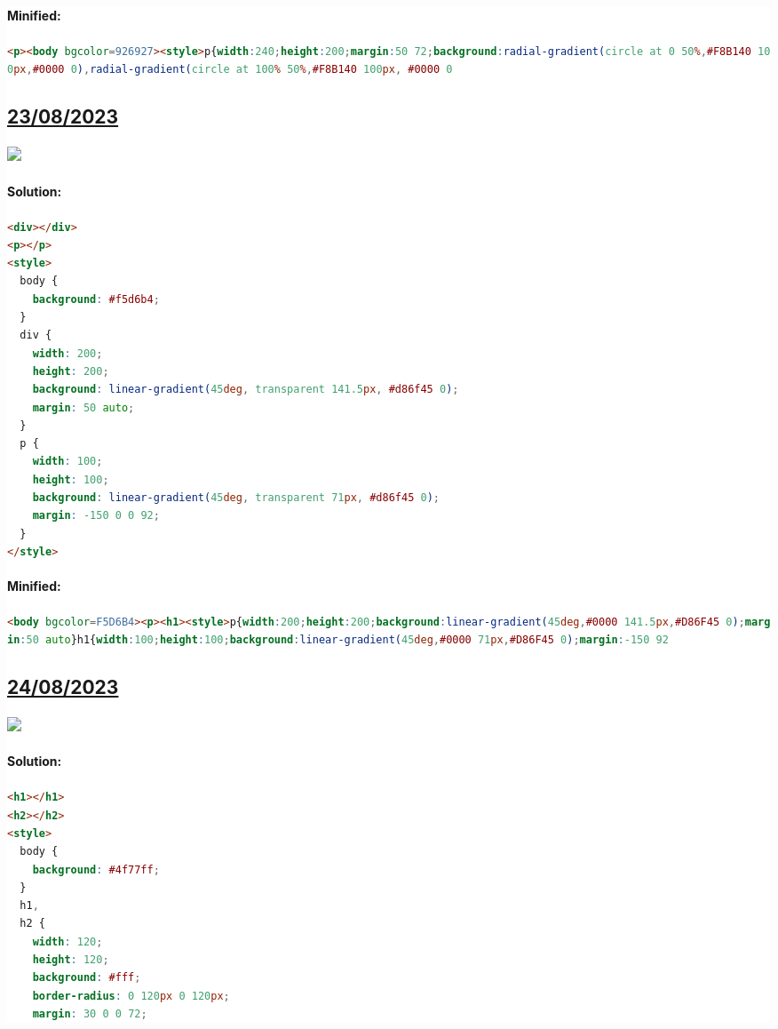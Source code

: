#### Minified:

```html
<p><body bgcolor=926927><style>p{width:240;height:200;margin:50 72;background:radial-gradient(circle at 0 50%,#F8B140 100px,#0000 0),radial-gradient(circle at 100% 50%,#F8B140 100px, #0000 0
```

## [23/08/2023](https://cssbattle.dev/play/3qe4gWPsOAsmMPhXtlXP)

<img width="200px" src="https://firebasestorage.googleapis.com/v0/b/cssbattleapp.appspot.com/o/user%2Fummd3POvEDfFyeFvVdOMG3OOrwE2%2Ftargets%2Ftarget_GVUGhfj@2x.png?alt=media">

#### Solution:

```html
<div></div>
<p></p>
<style>
  body {
    background: #f5d6b4;
  }
  div {
    width: 200;
    height: 200;
    background: linear-gradient(45deg, transparent 141.5px, #d86f45 0);
    margin: 50 auto;
  }
  p {
    width: 100;
    height: 100;
    background: linear-gradient(45deg, transparent 71px, #d86f45 0);
    margin: -150 0 0 92;
  }
</style>
```

#### Minified:

```html
<body bgcolor=F5D6B4><p><h1><style>p{width:200;height:200;background:linear-gradient(45deg,#0000 141.5px,#D86F45 0);margin:50 auto}h1{width:100;height:100;background:linear-gradient(45deg,#0000 71px,#D86F45 0);margin:-150 92
```

## [24/08/2023](https://cssbattle.dev/play/4ggcUyxNQuX7vghuikSu)

<img width="200px" src="url">

#### Solution:

```html
<h1></h1>
<h2></h2>
<style>
  body {
    background: #4f77ff;
  }
  h1,
  h2 {
    width: 120;
    height: 120;
    background: #fff;
    border-radius: 0 120px 0 120px;
    margin: 30 0 0 72;
```